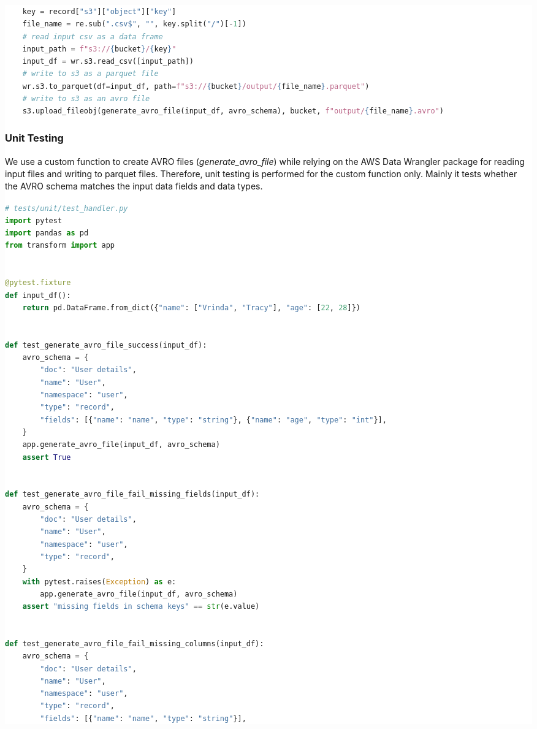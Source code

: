 ```python
    key = record["s3"]["object"]["key"]
    file_name = re.sub(".csv$", "", key.split("/")[-1])
    # read input csv as a data frame
    input_path = f"s3://{bucket}/{key}"
    input_df = wr.s3.read_csv([input_path])
    # write to s3 as a parquet file
    wr.s3.to_parquet(df=input_df, path=f"s3://{bucket}/output/{file_name}.parquet")
    # write to s3 as an avro file
    s3.upload_fileobj(generate_avro_file(input_df, avro_schema), bucket, f"output/{file_name}.avro")
```



### Unit Testing

We use a custom function to create AVRO files (_generate_avro_file_) while relying on the AWS Data Wrangler package for reading input files and writing to parquet files. Therefore, unit testing is performed for the custom function only. Mainly it tests whether the AVRO schema matches the input data fields and data types.


```python
# tests/unit/test_handler.py
import pytest
import pandas as pd
from transform import app


@pytest.fixture
def input_df():
    return pd.DataFrame.from_dict({"name": ["Vrinda", "Tracy"], "age": [22, 28]})


def test_generate_avro_file_success(input_df):
    avro_schema = {
        "doc": "User details",
        "name": "User",
        "namespace": "user",
        "type": "record",
        "fields": [{"name": "name", "type": "string"}, {"name": "age", "type": "int"}],
    }
    app.generate_avro_file(input_df, avro_schema)
    assert True


def test_generate_avro_file_fail_missing_fields(input_df):
    avro_schema = {
        "doc": "User details",
        "name": "User",
        "namespace": "user",
        "type": "record",
    }
    with pytest.raises(Exception) as e:
        app.generate_avro_file(input_df, avro_schema)
    assert "missing fields in schema keys" == str(e.value)


def test_generate_avro_file_fail_missing_columns(input_df):
    avro_schema = {
        "doc": "User details",
        "name": "User",
        "namespace": "user",
        "type": "record",
        "fields": [{"name": "name", "type": "string"}],
```